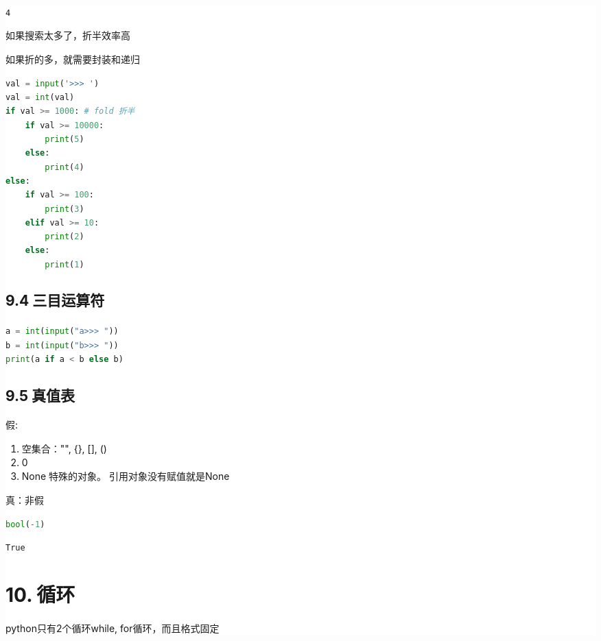 `4`

如果搜索太多了，折半效率高

如果折的多，就需要封装和递归

```python
val = input('>>> ')
val = int(val)
if val >= 1000: # fold 折半
    if val >= 10000:
        print(5)
    else:
        print(4)
else:
    if val >= 100:
        print(3)
    elif val >= 10:
        print(2)
    else:
        print(1)
```





## 9.4 三目运算符

```python
a = int(input("a>>> "))
b = int(input("b>>> "))
print(a if a < b else b)
```



## 9.5 真值表

假:

1. 空集合："", {}, [], ()
2. 0
3. None 特殊的对象。 引用对象没有赋值就是None

真：非假

```python
bool(-1)
```

`True`



# 10. 循环

python只有2个循环while, for循环，而且格式固定
